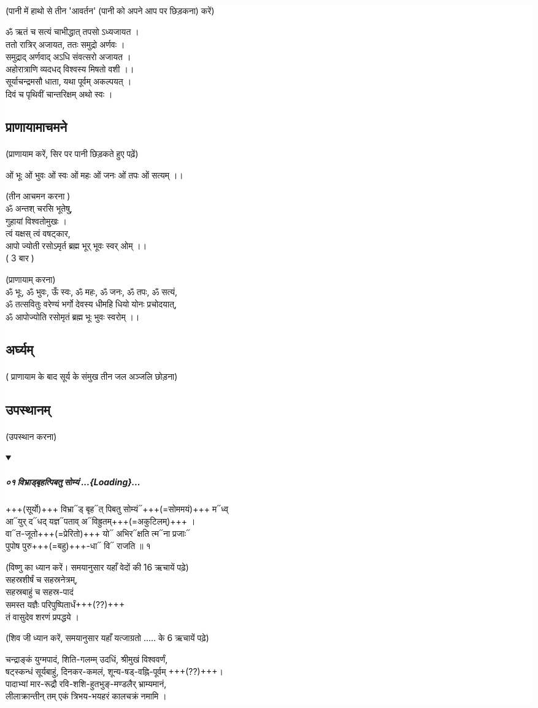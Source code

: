 (पानी में हाथो से तीन 'आवर्तन' (पानी को अपने आप पर छिड़कना) करें) 

ॐ ऋतं च सत्यं चाभीद्धात् तपसो ऽध्यजायत ।  
ततो रात्रिर् अजायत, ततः समुद्रो अर्णवः ।  
समुद्राद् अर्णवाद् अऽधि संवत्सरो अजायत ।  
अहोरात्राणि व्यदधद् विश्वस्य मिषतो वशी ।।  
सूर्याचन्द्रमसौ धाता, यथा पूर्वम् अकल्पयत् ।  
दिवं च पृथिवीं चान्तरिक्षम् अथो स्वः ।  

## प्राणायामाचमने
(प्राणायाम करें, सिर पर पानी छिड़कते हुए पढ़ें)

ओं भूः ओं भुवः ओं स्वः ओं महः ओं जनः ओं तपः ओं सत्यम् ।।

(तीन आचमन करना )  
ॐ अन्तश् चरसि भूतेषु,  
गुहायां विश्वतोमुखः ।  
त्वं यक्षस् त्वं वषट्कार,  
आपो ज्योती रसोऽमृर्त ब्रह्म भूर् भूवः स्वर् ओम् ।।  
( 3 बार )

(प्राणायाम् करना)  
ॐ भूः, ॐ भुवः, ऊँ स्वः, ॐ महः, ॐ जनः, ॐ तपः, ॐ सत्यं,  
ॐ तत्सवितुः वरेण्यं भर्गो देवस्य धीमहि धियो योनः प्रचोदयात्,  
ॐ आपोज्योति रसोमृतं ब्रह्म भूः भुवः स्वरोम् ।।

## अर्घ्यम्
( प्राणायाम के बाद सूर्य के संमुख तीन जल अञ्जलि छोड़ना)

## उपस्थानम्
(उपस्थान करना)

<div class="js_include" includetitle="false" newlevelforh1="5" unfilled url="/vedAH_Rk/shAkalam/saMhitA/vishvAsa-prastutiH/10/170/01_vibhrADbRhatpibatu_somyaM.md">
<details open><summary><h5>०१ विभ्राड्बृहत्पिबतु सोम्यं ...{Loading}...</h5></summary>

+++(सूर्यो)+++ विभ्रा᳓ड् बृह᳓त् पिबतु सोम्यं᳓+++(=सोममयं)+++ म᳓ध्व्  
आ᳓युर् द᳓धद् यज्ञ᳓पताव् अ᳓विह्रुतम्+++(=अकुटिलम्)+++ ।  
वा᳓त-जूतो+++(=प्रेरितो)+++ यो᳓ अभिर᳓क्षति त्म᳓ना प्रजाः᳓  
पुपोष पुरु+++(=बहु)+++-धा᳓ वि᳓ राजति ॥ १

</details>
</div>  

(विष्णु का ध्यान करें। समयानुसार यहाँ वेदों की 16 ऋचायें पढ़े)  
सहस्रशीर्षं च सहस्रनेत्रम्,  
सहस्रबाहुं च सहस्र-पादं  
समस्त यज्ञैः परिपुष्पितार्धं+++(??)+++  
तं वासुदेव शरणं प्रपद्धये ।

(शिव जी ध्यान करें, समयानुसार यहाँ यत्जाग्रतो ..... के 6 ऋचायें पढ़े)

चन्द्राङ्कं युग्मपादं, शिति-गलम्म् उदधिं, श्रीमुखं विश्ववर्णं,  
षट्स्कन्धं सूर्यबाहुं, दिनकर-कमलं, शून्य-षड्-वह्नि-पूर्वम् +++(??)+++।  
पादाभ्यां मार-रूद्रौ रवि-शशि-हुतभुङ्-मण्डलैर् भ्राम्यमानं,  
लीलाक्रान्तीन् तम् एकं त्रिभय-भयहरं कालचक्रं नमामि ।
